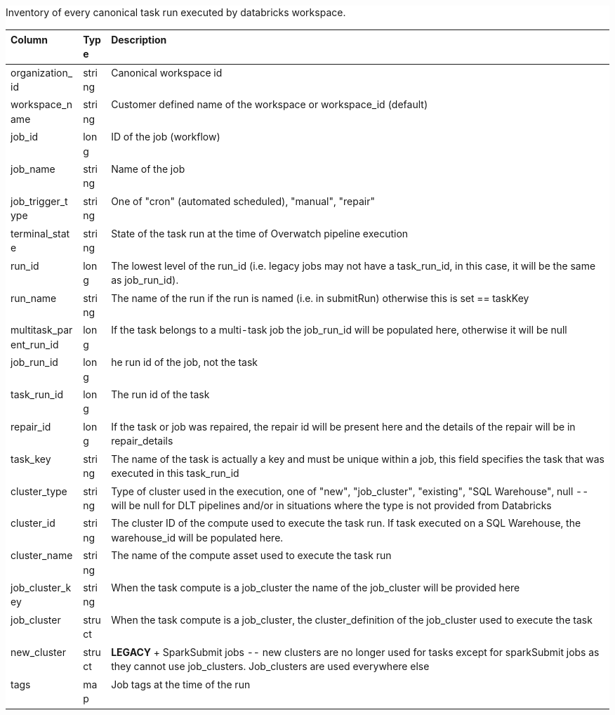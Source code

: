 Inventory of every canonical task run executed by databricks workspace.

| Column                    | Type    | Description                                                                                                                                                                                                                   |
|:--------------------------|:--------|:------------------------------------------------------------------------------------------------------------------------------------------------------------------------------------------------------------------------------|
| organization_id           | string  | Canonical workspace id                                                                                                                                                                                                        |
| workspace_name            | string  | Customer defined name of the workspace or workspace_id (default)                                                                                                                                                              |
| job_id                    | long    | ID of the job (workflow)                                                                                                                                                                                                                 |
| job_name                  | string  | Name of the job                                                                                                                                                           |
| job_trigger_type          | string  | One of "cron" (automated scheduled), "manual", "repair"                                                                                                                                                                       |
| terminal_state            | string  | State of the task run at the time of Overwatch pipeline execution                                                                                                                                                             |
| run_id                    | long    | The lowest level of the run_id (i.e. legacy jobs may not have a task_run_id, in this case, it will be the same as job_run_id).                                                                                                        |
| run_name                  | string  | The name of the run if the run is named (i.e. in submitRun) otherwise this is set == taskKey                                                                                                                                  |
| multitask_parent_run_id   | long    | If the task belongs to a multi-task job the job_run_id will be populated here, otherwise it will be null                                                                                                                      |
| job_run_id                | long    | he run id of the job, not the task                                                                                                                                                                                           |
| task_run_id               | long    | The run id of the task                                                                                                                                                                                  |
| repair_id                 | long    | If the task or job was repaired, the repair id will be present here and the details of the repair will be in repair_details                                                                                                   |
| task_key                  | string  | The name of the task is actually a key and must be unique within a job, this field specifies the task that was executed in this task_run_id                                                                                   |
| cluster_type              | string  | Type of cluster used in the execution, one of "new", "job_cluster", "existing", "SQL Warehouse", null -- will be null for DLT pipelines and/or in situations where the type is not provided from Databricks                   |
| cluster_id                | string  | The cluster ID of the compute used to execute the task run. If task executed on a SQL Warehouse, the warehouse_id will be populated here.                                                                                     |
| cluster_name              | string  | The name of the compute asset used to execute the task run                                                                                                                                                                    |
| job_cluster_key           | string  | When the task compute is a job_cluster the name of the job_cluster will be provided here                                                                                                                                      |
| job_cluster               | struct  | When the task compute is a job_cluster, the cluster_definition of the job_cluster used to execute the task                                                                                                                    |
| new_cluster               | struct  | **LEGACY** + SparkSubmit jobs -- new clusters are no longer used for tasks except for sparkSubmit jobs as they cannot use job_clusters. Job_clusters are used everywhere else                                                 |
| tags                      | map     | Job tags at the time of the run                                                                                                                                                                                               |